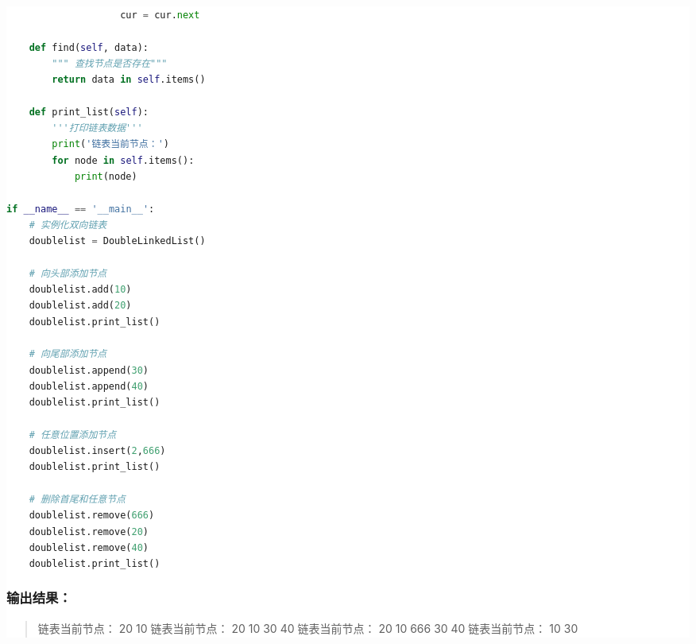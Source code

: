 ```python
                    cur = cur.next

    def find(self, data):
        """ 查找节点是否存在"""
        return data in self.items()

    def print_list(self):
        '''打印链表数据'''
        print('链表当前节点：')
        for node in self.items():
            print(node)

if __name__ == '__main__':
    # 实例化双向链表
    doublelist = DoubleLinkedList()
    
    # 向头部添加节点
    doublelist.add(10)
    doublelist.add(20)
    doublelist.print_list()

    # 向尾部添加节点
    doublelist.append(30)
    doublelist.append(40)
    doublelist.print_list()
    
    # 任意位置添加节点
    doublelist.insert(2,666)
    doublelist.print_list()
    
    # 删除首尾和任意节点
    doublelist.remove(666)
    doublelist.remove(20)
    doublelist.remove(40)
    doublelist.print_list()
```
<a name="jKkv9"></a>
### 输出结果：
> 链表当前节点：
> 20
> 10
> 链表当前节点：
> 20
> 10
> 30
> 40
> 链表当前节点：
> 20
> 10
> 666
> 30
> 40
> 链表当前节点：
> 10
> 30
